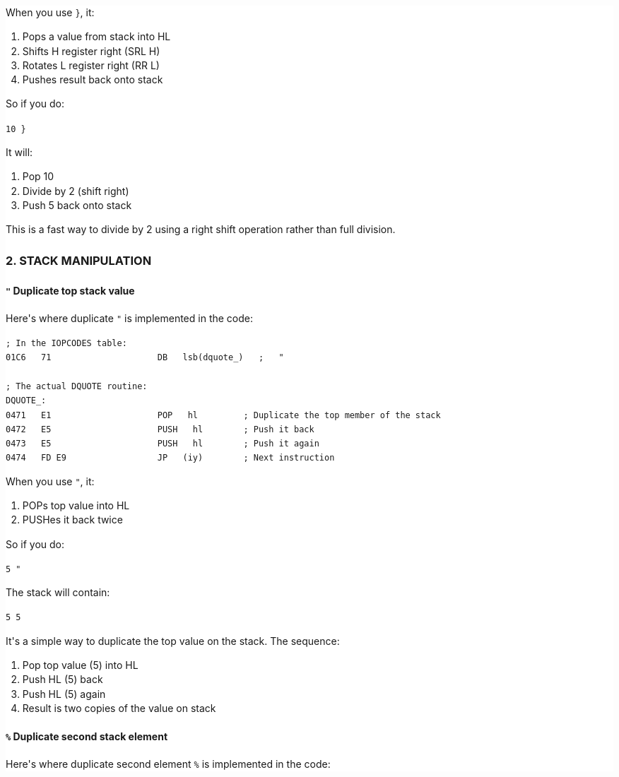 When you use `}`, it:
1. Pops a value from stack into HL
2. Shifts H register right (SRL H)
3. Rotates L register right (RR L)
4. Pushes result back onto stack

So if you do:
```
10 }
```
It will:
1. Pop 10
2. Divide by 2 (shift right)
3. Push 5 back onto stack

This is a fast way to divide by 2 using a right shift operation rather than full division.




### 2. STACK MANIPULATION

#### `"` Duplicate top stack value
Here's where duplicate `"` is implemented in the code:

```assembly
; In the IOPCODES table:
01C6   71                     DB   lsb(dquote_)   ;   "

; The actual DQUOTE routine:
DQUOTE_:      
0471   E1                     POP   hl         ; Duplicate the top member of the stack
0472   E5                     PUSH   hl        ; Push it back
0473   E5                     PUSH   hl        ; Push it again
0474   FD E9                  JP   (iy)        ; Next instruction
```

When you use `"`, it:
1. POPs top value into HL
2. PUSHes it back twice

So if you do:
```
5 "
```
The stack will contain:
```
5 5
```

It's a simple way to duplicate the top value on the stack. The sequence:
1. Pop top value (5) into HL
2. Push HL (5) back
3. Push HL (5) again
4. Result is two copies of the value on stack

#### `%` Duplicate second stack element
Here's where duplicate second element `%` is implemented in the code:
